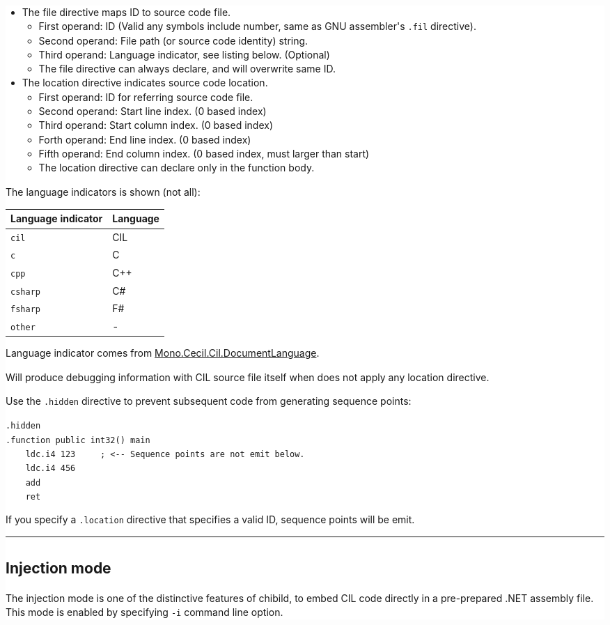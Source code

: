* The file directive maps ID to source code file.
  * First operand: ID (Valid any symbols include number, same as GNU assembler's `.fil` directive).
  * Second operand: File path (or source code identity) string.
  * Third operand: Language indicator, see listing below. (Optional)
  * The file directive can always declare, and will overwrite same ID.
* The location directive indicates source code location.
  * First operand: ID for referring source code file.
  * Second operand: Start line index. (0 based index)
  * Third operand: Start column index. (0 based index)
  * Forth operand: End line index. (0 based index)
  * Fifth operand: End column index. (0 based index, must larger than start)
  * The location directive can declare only in the function body.

The language indicators is shown (not all):

|Language indicator|Language|
|:----|:----|
|`cil`|CIL|
|`c`|C|
|`cpp`|C++|
|`csharp`|C#|
|`fsharp`|F#|
|`other`|-|

Language indicator comes from [Mono.Cecil.Cil.DocumentLanguage](https://github.com/jbevain/cecil/blob/7b8ee049a151204997eecf587c69acc2f67c8405/Mono.Cecil.Cil/Document.cs#L27).

Will produce debugging information with CIL source file itself when does not apply any location directive.

Use the `.hidden` directive to prevent subsequent code from generating sequence points:

```
.hidden
.function public int32() main
    ldc.i4 123     ; <-- Sequence points are not emit below.
    ldc.i4 456
    add
    ret
```

If you specify a `.location` directive that specifies a valid ID, sequence points will be emit.


----

## Injection mode

The injection mode is one of the distinctive features of chibild,
to embed CIL code directly in a pre-prepared .NET assembly file.
This mode is enabled by specifying `-i` command line option.
